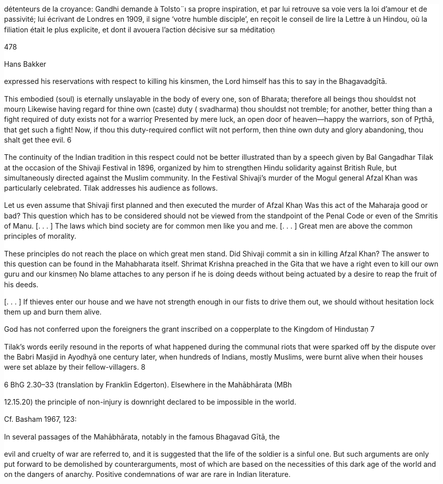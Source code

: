 détenteurs de la croyance: Gandhi demande à Tolsto¨ı sa propre inspiration, et par lui retrouve sa voie vers la loi d’amour et de passivité; lui écrivant de Londres en 1909, il signe ‘votre humble disciple’, en reçoit le conseil de lire la Lettre à un Hindou, où la filiation était le plus explicite, et dont il avouera l’action décisive sur sa méditatioṇ 



478

Hans Bakker

expressed his reservations with respect to killing his kinsmen, the Lord himself has this to say in the Bhagavadgītā. 

This embodied \(soul\) is eternally unslayable in the body of every one, son of Bharata; therefore all beings thou shouldst not mourṇ Likewise having regard for thine own \(caste\) duty \( svadharma\) thou shouldst not tremble; for another, better thing than a fight required of duty exists not for a warrior̥ Presented by mere luck, an open door of heaven—happy the warriors, son of Pr̥thā, that get such a fight\! Now, if thou this duty-required conflict wilt not perform, then thine own duty and glory abandoning, thou shalt get thee evil. 6

The continuity of the Indian tradition in this respect could not be better illustrated than by a speech given by Bal Gangadhar Tilak at the occasion of the Shivaji Festival in 1896, organized by him to strengthen Hindu solidarity against British Rule, but simultaneously directed against the Muslim community. In the Festival Shivaji’s murder of the Mogul general Afzal Khan was particularly celebrated. Tilak addresses his audience as follows. 

Let us even assume that Shivaji first planned and then executed the murder of Afzal Khaṇ Was this act of the Maharaja good or bad? This question which has to be considered should not be viewed from the standpoint of the Penal Code or even of the Smritis of Manu. \[. . . \] The laws which bind society are for common men like you and me. \[. . . \] Great men are above the common principles of morality. 

These principles do not reach the place on which great men stand. Did Shivaji commit a sin in killing Afzal Khan? The answer to this question can be found in the Mahabharata itself. Shrimat Krishna preached in the Gita that we have a right even to kill our own guru  and our kinsmeṇ No blame attaches to any person if he is doing deeds without being actuated by a desire to reap the fruit of his deeds. 

\[. . . \] If thieves enter our house and we have not strength enough in our fists to drive them out, we should without hesitation lock them up and burn them alive. 

God has not conferred upon the foreigners the grant inscribed on a copperplate to the Kingdom of Hindustaṇ 7

Tilak’s words eerily resound in the reports of what happened during the communal riots that were sparked off by the dispute over the Babri Masjid in Ayodhyā one century later, when hundreds of Indians, mostly Muslims, were burnt alive when their houses were set ablaze by their fellow-villagers. 8

6 BhG 2.30–33 \(translation by Franklin Edgerton\). Elsewhere in the Mahābhārata \(MBh

12.15.20\) the principle of non-injury is downright declared to be impossible in the world. 

Cf. Basham 1967, 123:

In several passages of the Mahābhārata, notably in the famous Bhagavad Gītā, the

evil and cruelty of war are referred to, and it is suggested that the life of the soldier is a sinful one. But such arguments are only put forward to be demolished by counterarguments, most of which are based on the necessities of this dark age of the world and on the dangers of anarchy. Positive condemnations of war are rare in Indian literature. 
